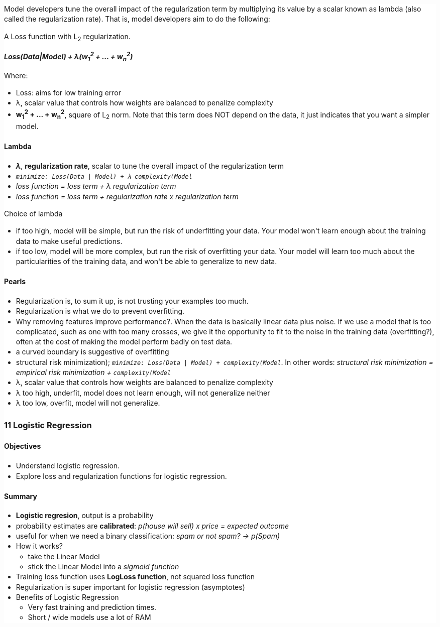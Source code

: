 Model developers tune the overall impact of the regularization term by multiplying its value by a scalar known as lambda (also called the regularization rate). That is, model developers aim to do the following:

A Loss function with L<sub>2</sub> regularization.

***Loss(Data|Model) + λ(w<sub>1</sub><sup>2</sup> + ... + w<sub>n</sub><sup>2</sup>)***

Where:

* Loss: aims for low training error
* λ, scalar value that controls how weights are balanced to penalize complexity
* **w<sub>1</sub><sup>2</sup> + ... + w<sub>n</sub><sup>2</sup>**, square of L<sub>2</sub> norm. Note that this term does NOT depend on the data, it just indicates that you want a simpler model.

#### **Lambda**

* ***λ***, **regularization rate**, scalar to tune the overall impact of the regularization term
* *`minimize: Loss(Data | Model) + λ complexity(Model`*
* *loss function = loss term + λ regularization term*
* *loss function = loss term + regularization rate x regularization term*

Choice of lambda

* if too high, model will be simple, but run the risk of underfitting your data. Your model won't learn enough about the training data to make useful predictions.
* if too low, model will be more complex, but run the risk of overfitting your data. Your model will learn too much about the particularities of the training data, and won't be able to generalize to new data.

#### **Pearls**

* Regularization is, to sum it up, is not trusting your examples too much.
* Regularization is what we do to prevent overfitting.
* Why removing features improve performance?. When the data is basically linear data plus noise. If we use a model that is too complicated, such as one with too many crosses, we give it the opportunity to fit to the noise in the training data (overfitting?), often at the cost of making the model perform badly on test data.
* a curved boundary is suggestive of overfitting
* structural risk minimization); *`minimize: Loss(Data | Model) + complexity(Model`*. In other words: *structural risk minimization = empirical risk minimization + `complexity(Model`*
* λ, scalar value that controls how weights are balanced to penalize complexity
* λ too high, underfit, model does not learn enough, will not generalize neither
* λ too low, overfit, model will not generalize.

### 11 Logistic Regression

#### **Objectives**

* Understand logistic regression.
* Explore loss and regularization functions for logistic regression.

#### **Summary**

* **Logistic regresion**, output is a probability
* probability estimates are **calibrated**: *p(house will sell) x price = expected outcome*
* useful for when we need a binary classification: *spam or not spam? → p(Spam)*
* How it works?
  * take the Linear Model
  * stick the Linear Model into a *sigmoid function*
* Training loss function uses **LogLoss function**, not squared loss function
* Regularization is super important for logistic regression (asymptotes)
* Benefits of Logistic Regression
  * Very fast training and prediction times.
  * Short / wide models use a lot of RAM
